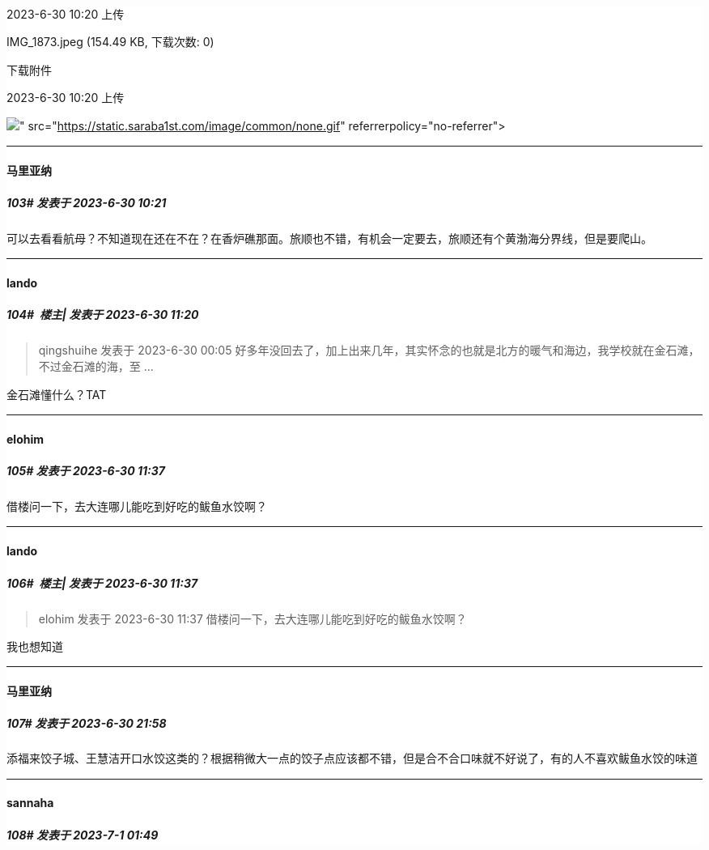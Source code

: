 2023-6-30 10:20 上传

IMG_1873.jpeg
(154.49 KB, 下载次数: 0)

下载附件

2023-6-30 10:20 上传

<img src="https://img.saraba1st.com/forum/202306/30/102013ztz05bclu9ncl9u1.jpeg" referrerpolicy="no-referrer">" src="https://static.saraba1st.com/image/common/none.gif" referrerpolicy="no-referrer">

*****

####  马里亚纳  
##### 103#       发表于 2023-6-30 10:21

可以去看看航母？不知道现在还在不在？在香炉礁那面。旅顺也不错，有机会一定要去，旅顺还有个黄渤海分界线，但是要爬山。


*****

####  lando  
##### 104#         楼主| 发表于 2023-6-30 11:20

<blockquote>qingshuihe 发表于 2023-6-30 00:05
好多年没回去了，加上出来几年，其实怀念的也就是北方的暖气和海边，我学校就在金石滩，不过金石滩的海，至 ...</blockquote>
金石滩懂什么？TAT


*****

####  elohim  
##### 105#       发表于 2023-6-30 11:37

借楼问一下，去大连哪儿能吃到好吃的鲅鱼水饺啊？

*****

####  lando  
##### 106#         楼主| 发表于 2023-6-30 11:37

<blockquote>elohim 发表于 2023-6-30 11:37
借楼问一下，去大连哪儿能吃到好吃的鲅鱼水饺啊？</blockquote>
我也想知道


*****

####  马里亚纳  
##### 107#       发表于 2023-6-30 21:58

添福来饺子城、王慧洁开口水饺这类的？根据稍微大一点的饺子点应该都不错，但是合不合口味就不好说了，有的人不喜欢鲅鱼水饺的味道


*****

####  sannaha  
##### 108#       发表于 2023-7-1 01:49
